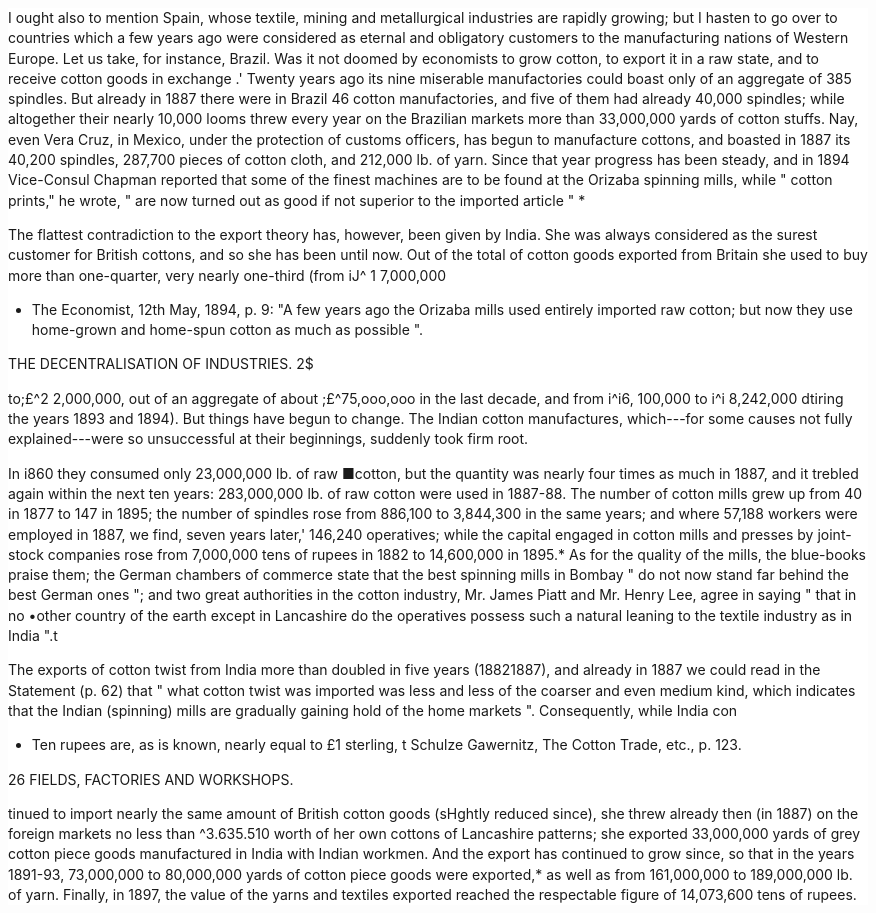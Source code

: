 I ought also to mention Spain, whose textile, mining and metallurgical industries are rapidly growing; but I hasten to go over to countries which a few years ago were considered as eternal and obligatory customers to the manufacturing nations of Western Europe. Let us take, for instance, Brazil. Was it not doomed by economists to grow cotton, to export it in a raw state, and to receive cotton goods in exchange .' Twenty years ago its nine miserable manufactories could boast only of an aggregate of 385 spindles. But already in 1887 there were in Brazil 46 cotton manufactories, and five of them had already 40,000 spindles; while altogether their nearly 10,000 looms threw every year on the Brazilian markets more than 33,000,000 yards of cotton stuffs. Nay, even Vera Cruz, in Mexico, under the protection of customs officers, has begun to manufacture cottons, and boasted in 1887 its 40,200 spindles, 287,700 pieces of cotton cloth, and 212,000 lb. of yarn. Since that year progress has been steady, and in 1894 Vice-Consul Chapman reported that some of the finest machines are to be found at the Orizaba spinning mills, while " cotton prints," he wrote, " are now turned out as good if not superior to the imported article " * 

The flattest contradiction to the export theory has, however, been given by India. She was always considered as the surest customer for British cottons, and so she has been until now. Out of the total of cotton goods exported from Britain she used to buy more than one-quarter, very nearly one-third (from iJ^ 1 7,000,000 

* The Economist, 12th May, 1894, p. 9: "A few years ago the Orizaba mills used entirely imported raw cotton; but now they use home-grown and home-spun cotton as much as possible ". 

THE DECENTRALISATION OF INDUSTRIES. 2$ 

to;£^2 2,000,000, out of an aggregate of about ;£^75,ooo,ooo in the last decade, and from i^i6, 100,000 to i^i 8,242,000 dtiring the years 1893 and 1894). But things have begun to change. The Indian cotton manufactures, which---for some causes not fully explained---were so unsuccessful at their beginnings, suddenly took firm root. 

In i860 they consumed only 23,000,000 lb. of raw ■cotton, but the quantity was nearly four times as much in 1887, and it trebled again within the next ten years: 283,000,000 lb. of raw cotton were used in 1887-88. The number of cotton mills grew up from 40 in 1877 to 147 in 1895; the number of spindles rose from 886,100 to 3,844,300 in the same years; and where 57,188 workers were employed in 1887, we find, seven years later,' 146,240 operatives; while the capital engaged in cotton mills and presses by joint-stock companies rose from 7,000,000 tens of rupees in 1882 to 14,600,000 in 1895.* As for the quality of the mills, the blue-books praise them; the German chambers of commerce state that the best spinning mills in Bombay " do not now stand far behind the best German ones "; and two great authorities in the cotton industry, Mr. James Piatt and Mr. Henry Lee, agree in saying " that in no •other country of the earth except in Lancashire do the operatives possess such a natural leaning to the textile industry as in India ".t 

The exports of cotton twist from India more than doubled in five years (18821887), and already in 1887 we could read in the Statement (p. 62) that " what cotton twist was imported was less and less of the coarser and even medium kind, which indicates that the Indian (spinning) mills are gradually gaining hold of the home markets ". Consequently, while India con

* Ten rupees are, as is known, nearly equal to £1 sterling, t Schulze Gawernitz, The Cotton Trade, etc., p. 123. 

26 FIELDS, FACTORIES AND WORKSHOPS. 

tinued to import nearly the same amount of British cotton goods (sHghtly reduced since), she threw already then (in 1887) on the foreign markets no less than ^3.635.510 worth of her own cottons of Lancashire patterns; she exported 33,000,000 yards of grey cotton piece goods manufactured in India with Indian workmen. And the export has continued to grow since, so that in the years 1891-93, 73,000,000 to 80,000,000 yards of cotton piece goods were exported,* as well as from 161,000,000 to 189,000,000 lb. of yarn. Finally, in 1897, the value of the yarns and textiles exported reached the respectable figure of 14,073,600 tens of rupees. 
